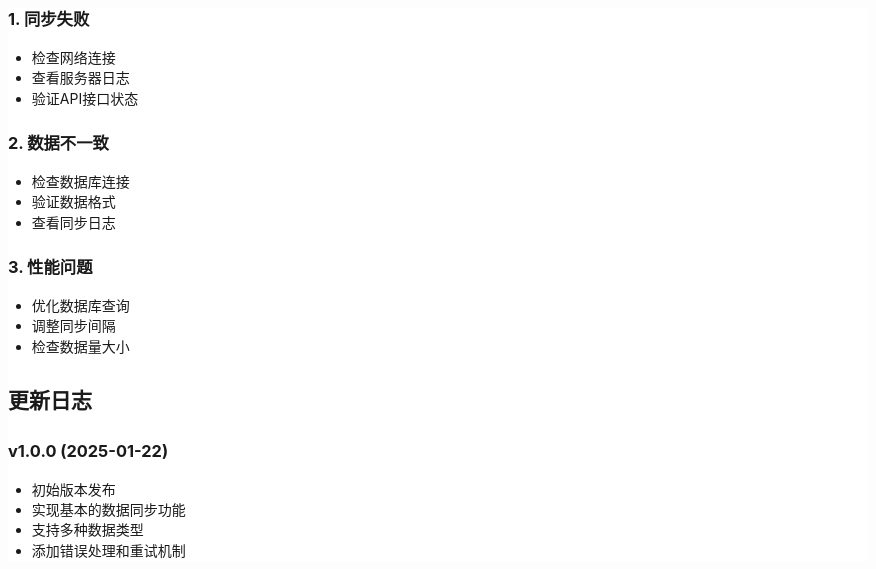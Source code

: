 ### 1. 同步失败
- 检查网络连接
- 查看服务器日志
- 验证API接口状态

### 2. 数据不一致
- 检查数据库连接
- 验证数据格式
- 查看同步日志

### 3. 性能问题
- 优化数据库查询
- 调整同步间隔
- 检查数据量大小

## 更新日志

### v1.0.0 (2025-01-22)
- 初始版本发布
- 实现基本的数据同步功能
- 支持多种数据类型
- 添加错误处理和重试机制 